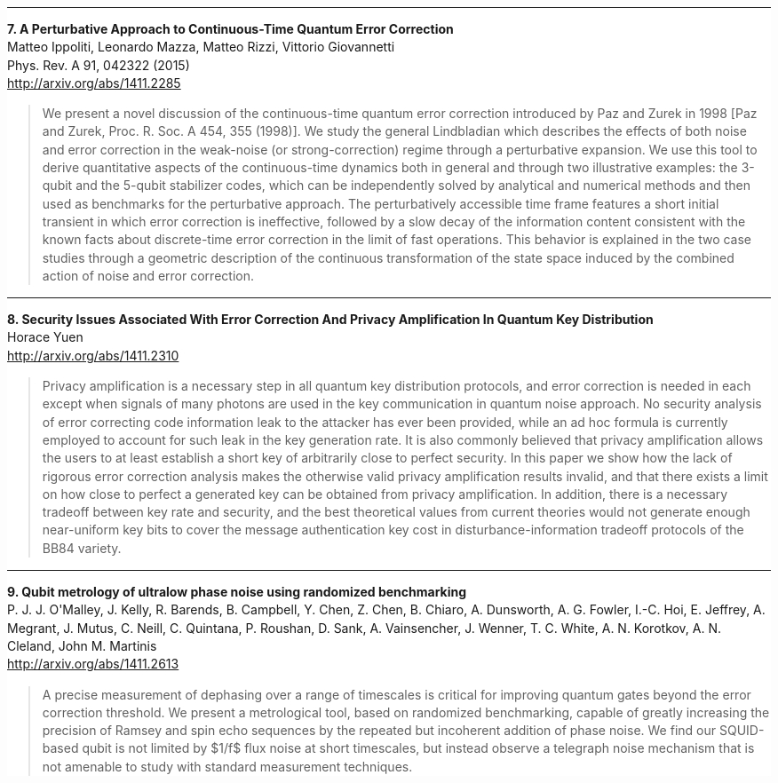 </p>
</blockquote>

------

**7.    A Perturbative Approach to Continuous-Time Quantum Error Correction**  
Matteo Ippoliti, Leonardo Mazza, Matteo Rizzi, Vittorio Giovannetti  
Phys. Rev. A 91, 042322 (2015)  
http://arxiv.org/abs/1411.2285  
<blockquote>
<p>
We present a novel discussion of the continuous-time quantum error correction introduced by Paz and Zurek in 1998 [Paz and Zurek, Proc. R. Soc. A 454, 355 (1998)]. We study the general Lindbladian which describes the effects of both noise and error correction in the weak-noise (or strong-correction) regime through a perturbative expansion. We use this tool to derive quantitative aspects of the continuous-time dynamics both in general and through two illustrative examples: the 3-qubit and the 5-qubit stabilizer codes, which can be independently solved by analytical and numerical methods and then used as benchmarks for the perturbative approach. The perturbatively accessible time frame features a short initial transient in which error correction is ineffective, followed by a slow decay of the information content consistent with the known facts about discrete-time error correction in the limit of fast operations. This behavior is explained in the two case studies through a geometric description of the continuous transformation of the state space induced by the combined action of noise and error correction.
</p>
</blockquote>

------

**8.    Security Issues Associated With Error Correction And Privacy Amplification In Quantum Key Distribution**  
Horace Yuen  
http://arxiv.org/abs/1411.2310  
<blockquote>
<p>
Privacy amplification is a necessary step in all quantum key distribution protocols, and error correction is needed in each except when signals of many photons are used in the key communication in quantum noise approach. No security analysis of error correcting code information leak to the attacker has ever been provided, while an ad hoc formula is currently employed to account for such leak in the key generation rate. It is also commonly believed that privacy amplification allows the users to at least establish a short key of arbitrarily close to perfect security. In this paper we show how the lack of rigorous error correction analysis makes the otherwise valid privacy amplification results invalid, and that there exists a limit on how close to perfect a generated key can be obtained from privacy amplification. In addition, there is a necessary tradeoff between key rate and security, and the best theoretical values from current theories would not generate enough near-uniform key bits to cover the message authentication key cost in disturbance-information tradeoff protocols of the BB84 variety.
</p>
</blockquote>

------

**9.    Qubit metrology of ultralow phase noise using randomized benchmarking**  
P. J. J. O'Malley, J. Kelly, R. Barends, B. Campbell, Y. Chen, Z. Chen, B. Chiaro, A. Dunsworth, A. G. Fowler, I.-C. Hoi, E. Jeffrey, A. Megrant, J. Mutus, C. Neill, C. Quintana, P. Roushan, D. Sank, A. Vainsencher, J. Wenner, T. C. White, A. N. Korotkov, A. N. Cleland, John M. Martinis  
http://arxiv.org/abs/1411.2613  
<blockquote>
<p>
A precise measurement of dephasing over a range of timescales is critical for improving quantum gates beyond the error correction threshold. We present a metrological tool, based on randomized benchmarking, capable of greatly increasing the precision of Ramsey and spin echo sequences by the repeated but incoherent addition of phase noise. We find our SQUID-based qubit is not limited by $1/f$ flux noise at short timescales, but instead observe a telegraph noise mechanism that is not amenable to study with standard measurement techniques.
</p>
</blockquote>